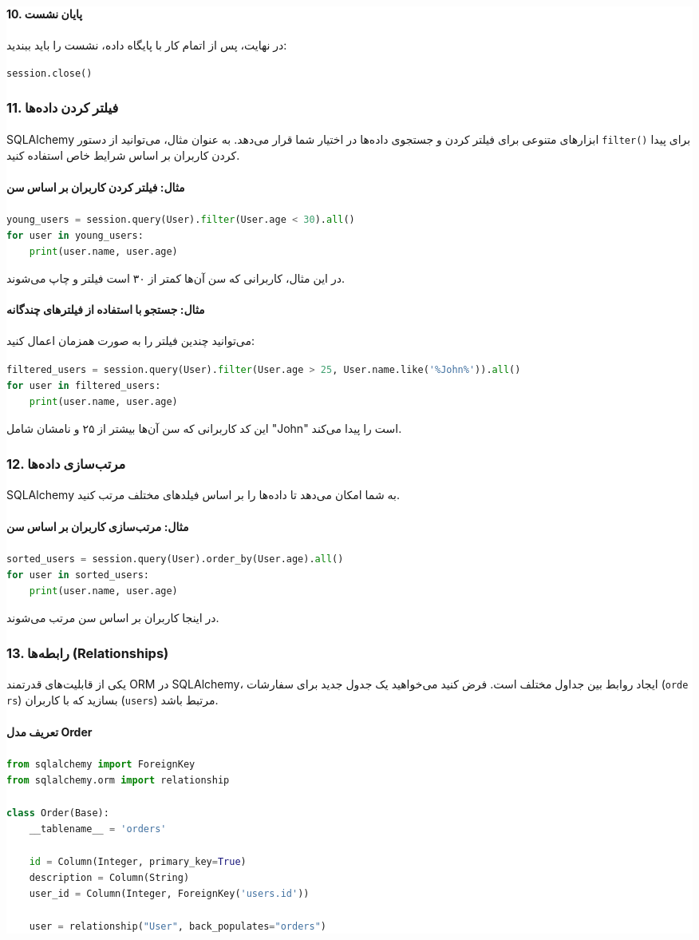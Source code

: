 #### 10. پایان نشست

در نهایت، پس از اتمام کار با پایگاه داده، نشست را باید ببندید:

```python
session.close()
```


### 11. فیلتر کردن داده‌ها

SQLAlchemy ابزارهای متنوعی برای فیلتر کردن و جستجوی داده‌ها در اختیار شما قرار می‌دهد. به عنوان مثال، می‌توانید از دستور `filter()` برای پیدا کردن کاربران بر اساس شرایط خاص استفاده کنید.

#### مثال: فیلتر کردن کاربران بر اساس سن

```python
young_users = session.query(User).filter(User.age < 30).all()
for user in young_users:
    print(user.name, user.age)
```

در این مثال، کاربرانی که سن آن‌ها کمتر از ۳۰ است فیلتر و چاپ می‌شوند.

#### مثال: جستجو با استفاده از فیلترهای چندگانه

می‌توانید چندین فیلتر را به صورت همزمان اعمال کنید:

```python
filtered_users = session.query(User).filter(User.age > 25, User.name.like('%John%')).all()
for user in filtered_users:
    print(user.name, user.age)
```

این کد کاربرانی که سن آن‌ها بیشتر از ۲۵ و نامشان شامل "John" است را پیدا می‌کند.

### 12. مرتب‌سازی داده‌ها

SQLAlchemy به شما امکان می‌دهد تا داده‌ها را بر اساس فیلدهای مختلف مرتب کنید.

#### مثال: مرتب‌سازی کاربران بر اساس سن

```python
sorted_users = session.query(User).order_by(User.age).all()
for user in sorted_users:
    print(user.name, user.age)
```

در اینجا کاربران بر اساس سن مرتب می‌شوند.

### 13. رابطه‌ها (Relationships)

یکی از قابلیت‌های قدرتمند ORM در SQLAlchemy، ایجاد روابط بین جداول مختلف است. فرض کنید می‌خواهید یک جدول جدید برای سفارشات (`orders`) بسازید که با کاربران (`users`) مرتبط باشد.

#### تعریف مدل Order

```python
from sqlalchemy import ForeignKey
from sqlalchemy.orm import relationship

class Order(Base):
    __tablename__ = 'orders'

    id = Column(Integer, primary_key=True)
    description = Column(String)
    user_id = Column(Integer, ForeignKey('users.id'))

    user = relationship("User", back_populates="orders")
```

